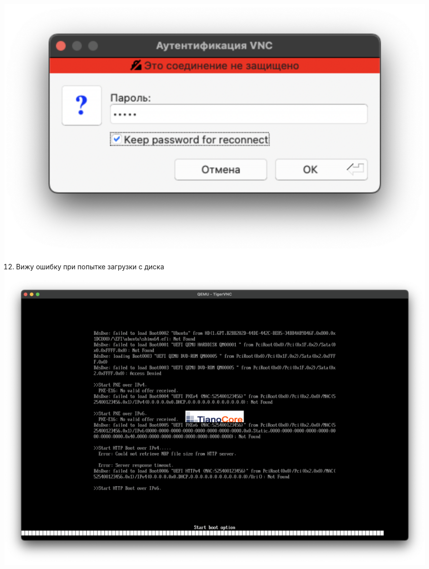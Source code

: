 ![screenshot_5](https://github.com/devil-danil/task-2/blob/main/screenshots/screenshot_5.png)

12. Вижу ошибку при попытке загрузки с диска

![screenshot_6](https://github.com/devil-danil/task-2/blob/main/screenshots/screenshot_6.png)
